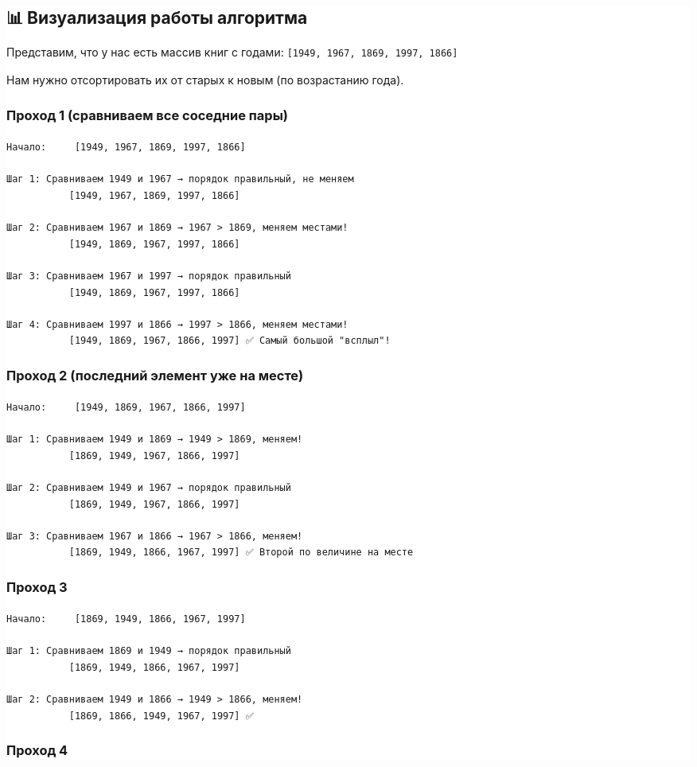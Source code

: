 
## 📊 Визуализация работы алгоритма

Представим, что у нас есть массив книг с годами: `[1949, 1967, 1869, 1997, 1866]`

Нам нужно отсортировать их от старых к новым (по возрастанию года).

### Проход 1 (сравниваем все соседние пары)

```
Начало:     [1949, 1967, 1869, 1997, 1866]

Шаг 1: Сравниваем 1949 и 1967 → порядок правильный, не меняем
           [1949, 1967, 1869, 1997, 1866]

Шаг 2: Сравниваем 1967 и 1869 → 1967 > 1869, меняем местами!
           [1949, 1869, 1967, 1997, 1866]

Шаг 3: Сравниваем 1967 и 1997 → порядок правильный
           [1949, 1869, 1967, 1997, 1866]

Шаг 4: Сравниваем 1997 и 1866 → 1997 > 1866, меняем местами!
           [1949, 1869, 1967, 1866, 1997] ✅ Самый большой "всплыл"!
```

### Проход 2 (последний элемент уже на месте)

```
Начало:     [1949, 1869, 1967, 1866, 1997]

Шаг 1: Сравниваем 1949 и 1869 → 1949 > 1869, меняем!
           [1869, 1949, 1967, 1866, 1997]

Шаг 2: Сравниваем 1949 и 1967 → порядок правильный
           [1869, 1949, 1967, 1866, 1997]

Шаг 3: Сравниваем 1967 и 1866 → 1967 > 1866, меняем!
           [1869, 1949, 1866, 1967, 1997] ✅ Второй по величине на месте
```

### Проход 3

```
Начало:     [1869, 1949, 1866, 1967, 1997]

Шаг 1: Сравниваем 1869 и 1949 → порядок правильный
           [1869, 1949, 1866, 1967, 1997]

Шаг 2: Сравниваем 1949 и 1866 → 1949 > 1866, меняем!
           [1869, 1866, 1949, 1967, 1997] ✅
```

### Проход 4
